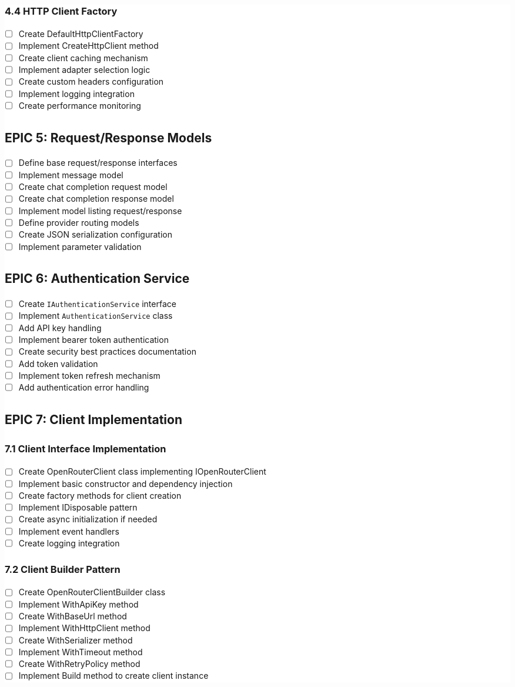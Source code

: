 ### 4.4 HTTP Client Factory
- [ ] Create DefaultHttpClientFactory
- [ ] Implement CreateHttpClient method
- [ ] Create client caching mechanism
- [ ] Implement adapter selection logic
- [ ] Create custom headers configuration
- [ ] Implement logging integration
- [ ] Create performance monitoring

## EPIC 5: Request/Response Models

- [ ] Define base request/response interfaces
- [ ] Implement message model
- [ ] Create chat completion request model
- [ ] Create chat completion response model
- [ ] Implement model listing request/response
- [ ] Define provider routing models
- [ ] Create JSON serialization configuration
- [ ] Implement parameter validation

## EPIC 6: Authentication Service

- [ ] Create `IAuthenticationService` interface
- [ ] Implement `AuthenticationService` class
- [ ] Add API key handling
- [ ] Implement bearer token authentication
- [ ] Create security best practices documentation
- [ ] Add token validation
- [ ] Implement token refresh mechanism
- [ ] Add authentication error handling

## EPIC 7: Client Implementation

### 7.1 Client Interface Implementation
- [ ] Create OpenRouterClient class implementing IOpenRouterClient
- [ ] Implement basic constructor and dependency injection
- [ ] Create factory methods for client creation
- [ ] Implement IDisposable pattern
- [ ] Create async initialization if needed
- [ ] Implement event handlers
- [ ] Create logging integration

### 7.2 Client Builder Pattern
- [ ] Create OpenRouterClientBuilder class
- [ ] Implement WithApiKey method
- [ ] Create WithBaseUrl method
- [ ] Implement WithHttpClient method
- [ ] Create WithSerializer method
- [ ] Implement WithTimeout method
- [ ] Create WithRetryPolicy method
- [ ] Implement Build method to create client instance
